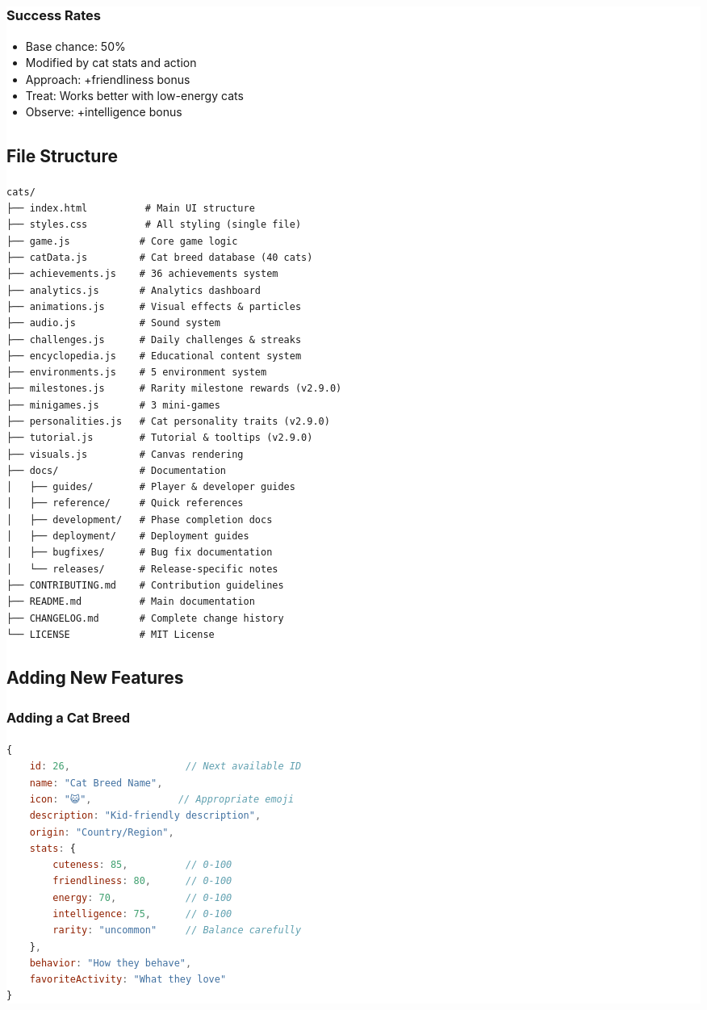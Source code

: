 ### Success Rates
- Base chance: 50%
- Modified by cat stats and action
- Approach: +friendliness bonus
- Treat: Works better with low-energy cats
- Observe: +intelligence bonus

## File Structure

```
cats/
├── index.html          # Main UI structure
├── styles.css          # All styling (single file)
├── game.js            # Core game logic
├── catData.js         # Cat breed database (40 cats)
├── achievements.js    # 36 achievements system
├── analytics.js       # Analytics dashboard
├── animations.js      # Visual effects & particles
├── audio.js           # Sound system
├── challenges.js      # Daily challenges & streaks
├── encyclopedia.js    # Educational content system
├── environments.js    # 5 environment system
├── milestones.js      # Rarity milestone rewards (v2.9.0)
├── minigames.js       # 3 mini-games
├── personalities.js   # Cat personality traits (v2.9.0)
├── tutorial.js        # Tutorial & tooltips (v2.9.0)
├── visuals.js         # Canvas rendering
├── docs/              # Documentation
│   ├── guides/        # Player & developer guides
│   ├── reference/     # Quick references
│   ├── development/   # Phase completion docs
│   ├── deployment/    # Deployment guides
│   ├── bugfixes/      # Bug fix documentation
│   └── releases/      # Release-specific notes
├── CONTRIBUTING.md    # Contribution guidelines
├── README.md          # Main documentation
├── CHANGELOG.md       # Complete change history
└── LICENSE            # MIT License
```

## Adding New Features

### Adding a Cat Breed
```javascript
{
    id: 26,                    // Next available ID
    name: "Cat Breed Name",
    icon: "😺",               // Appropriate emoji
    description: "Kid-friendly description",
    origin: "Country/Region",
    stats: {
        cuteness: 85,          // 0-100
        friendliness: 80,      // 0-100
        energy: 70,            // 0-100
        intelligence: 75,      // 0-100
        rarity: "uncommon"     // Balance carefully
    },
    behavior: "How they behave",
    favoriteActivity: "What they love"
}
```

